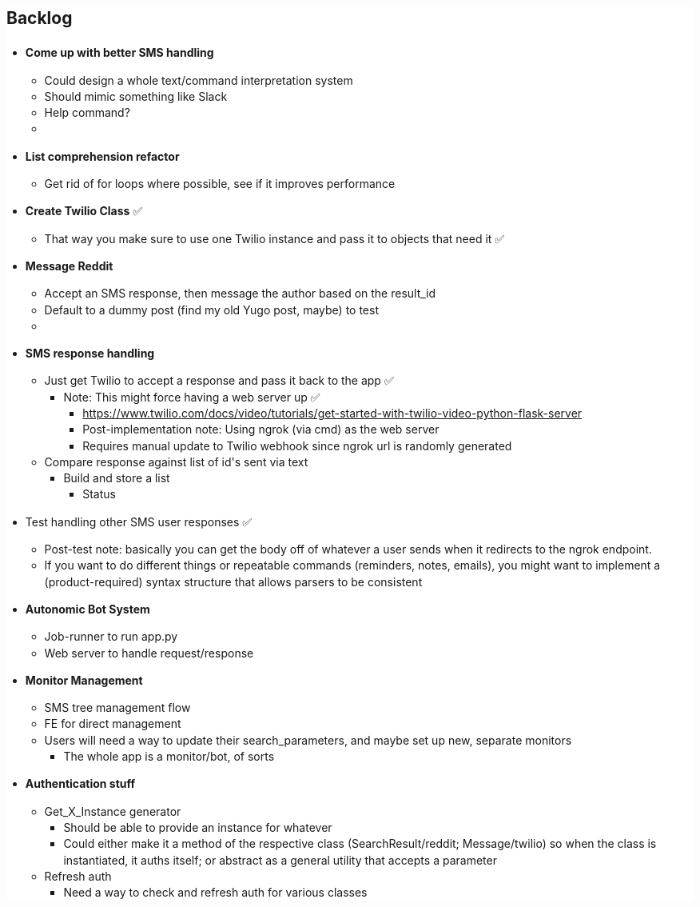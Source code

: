 ## Backlog

* **Come up with better SMS handling**
  * Could design a whole text/command interpretation system
  * Should mimic something like Slack 
  * Help command?
  * 

* **List comprehension refactor**
  * Get rid of for loops where possible, see if it improves performance

* **Create Twilio Class** :white_check_mark:
  * That way you make sure to use one Twilio instance and pass it to objects that need it :white_check_mark:

* **Message Reddit**
  * Accept an SMS response, then message the author based on the result_id
  * Default to a dummy post (find my old Yugo post, maybe) to test
  * 

* **SMS response handling**
  * Just get Twilio to accept a response and pass it back to the app :white_check_mark:
    * Note: This might force having a web server up :white_check_mark:
      * https://www.twilio.com/docs/video/tutorials/get-started-with-twilio-video-python-flask-server
      * Post-implementation note: Using ngrok (via cmd) as the web server
      * Requires manual update to Twilio webhook since ngrok url is randomly generated
  * Compare response against list of id's sent via text
    * Build and store a list
      * Status
 * Test handling other SMS user responses :white_check_mark:
    * Post-test note: basically you can get the body off of whatever a user sends when it redirects to the ngrok endpoint. 
    * If you want to do different things or repeatable commands (reminders, notes, emails), you might want to implement a (product-required) syntax structure that allows parsers to be consistent 

* **Autonomic Bot System**
  * Job-runner to run app.py
  * Web server to handle request/response

* **Monitor Management**
  * SMS tree management flow
  * FE for direct management
  * Users will need a way to update their search_parameters, and maybe set up new, separate monitors
    * The whole app is a monitor/bot, of sorts

* **Authentication stuff**
  * Get_X_Instance generator
    * Should be able to provide an instance for whatever
    * Could either make it a method of the respective class (SearchResult/reddit; Message/twilio) so when the class is instantiated, it auths itself; or abstract as a general utility that accepts a parameter
  * Refresh auth
    * Need a way to check and refresh auth for various classes
